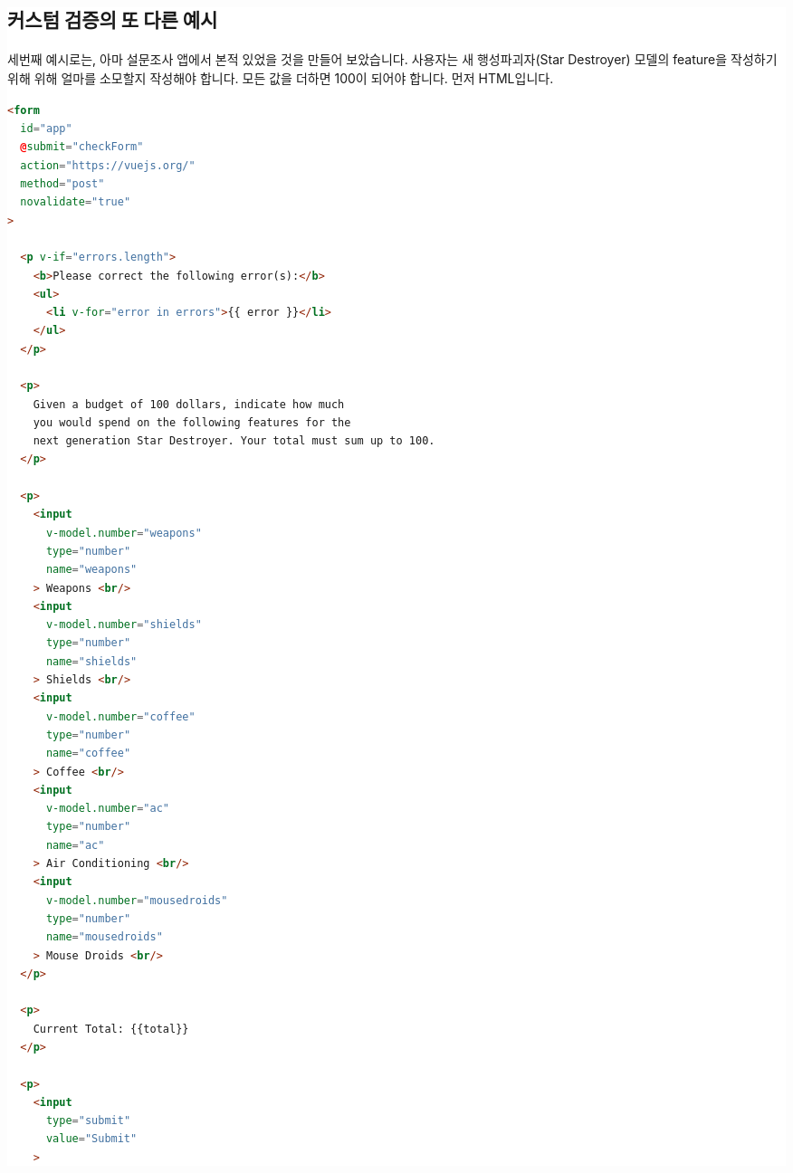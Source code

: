 ## 커스텀 검증의 또 다른 예시

세번째 예시로는, 아마 설문조사 앱에서 본적 있었을 것을 만들어 보았습니다. 사용자는 새 행성파괴자(Star Destroyer) 모델의 feature을 작성하기 위해 위해 얼마를 소모할지 작성해야 합니다. 모든 값을 더하면 100이 되어야 합니다. 먼저 HTML입니다.

``` html
<form
  id="app"
  @submit="checkForm"
  action="https://vuejs.org/"
  method="post"
  novalidate="true"
>

  <p v-if="errors.length">
    <b>Please correct the following error(s):</b>
    <ul>
      <li v-for="error in errors">{{ error }}</li>
    </ul>
  </p>

  <p>
    Given a budget of 100 dollars, indicate how much
    you would spend on the following features for the
    next generation Star Destroyer. Your total must sum up to 100.
  </p>

  <p>
    <input
      v-model.number="weapons"
      type="number"
      name="weapons"
    > Weapons <br/>
    <input
      v-model.number="shields"
      type="number"
      name="shields"
    > Shields <br/>
    <input
      v-model.number="coffee"
      type="number"
      name="coffee"
    > Coffee <br/>
    <input
      v-model.number="ac"
      type="number"
      name="ac"
    > Air Conditioning <br/>
    <input
      v-model.number="mousedroids"
      type="number"
      name="mousedroids"
    > Mouse Droids <br/>
  </p>

  <p>
    Current Total: {{total}}
  </p>

  <p>
    <input
      type="submit"
      value="Submit"
    >
```